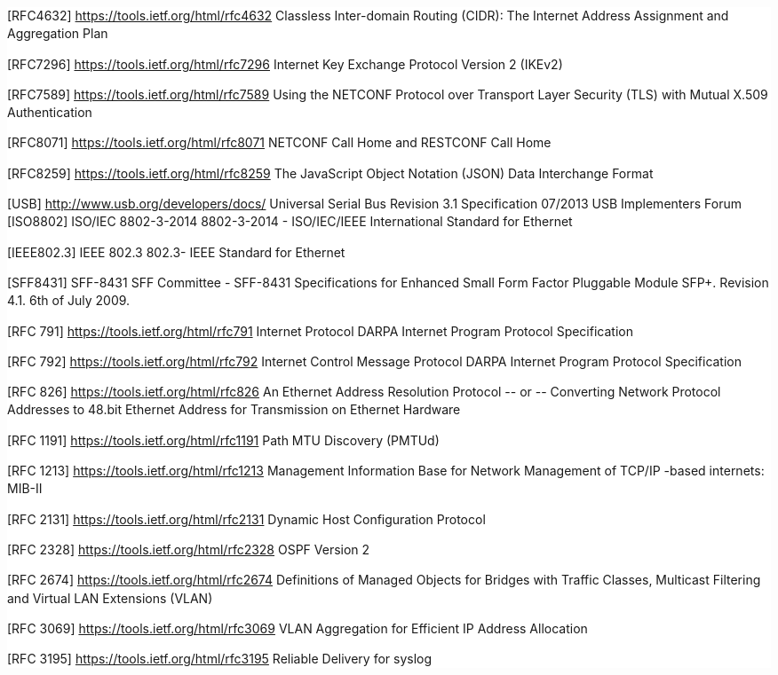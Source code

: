 [RFC4632]	https://tools.ietf.org/html/rfc4632
Classless Inter-domain Routing (CIDR): The Internet Address Assignment and Aggregation Plan

[RFC7296]	https://tools.ietf.org/html/rfc7296
Internet Key Exchange Protocol Version 2 (IKEv2)

[RFC7589]	https://tools.ietf.org/html/rfc7589	Using the NETCONF Protocol over Transport Layer Security (TLS) with Mutual X.509 Authentication	

[RFC8071]	https://tools.ietf.org/html/rfc8071
NETCONF Call Home and RESTCONF Call Home

[RFC8259]	https://tools.ietf.org/html/rfc8259
The JavaScript Object Notation (JSON) Data Interchange Format

[USB]	http://www.usb.org/developers/docs/
Universal Serial Bus Revision 3.1 Specification	07/2013	USB Implementers Forum
[ISO8802]	ISO/IEC 8802-3-2014	8802-3-2014 - ISO/IEC/IEEE International Standard for Ethernet

[IEEE802.3]	IEEE 802.3	802.3- IEEE Standard for Ethernet

[SFF8431]	SFF-8431	SFF Committee - SFF-8431 Specifications for Enhanced Small Form Factor Pluggable Module SFP+. Revision 4.1. 6th of July 2009.

 
 
 
 [RFC 791]	https://tools.ietf.org/html/rfc791
Internet Protocol
DARPA Internet Program Protocol Specification

[RFC 792]	https://tools.ietf.org/html/rfc792
Internet Control Message Protocol
DARPA Internet Program Protocol Specification

[RFC 826]	https://tools.ietf.org/html/rfc826
An Ethernet Address Resolution Protocol -- or -- Converting Network Protocol Addresses to 48.bit Ethernet Address for Transmission on Ethernet Hardware

[RFC 1191]	https://tools.ietf.org/html/rfc1191
Path MTU Discovery (PMTUd)

[RFC 1213]	https://tools.ietf.org/html/rfc1213
Management Information Base for Network Management of TCP/IP -based internets: MIB-II

[RFC 2131]	https://tools.ietf.org/html/rfc2131
Dynamic Host Configuration Protocol

[RFC 2328]	https://tools.ietf.org/html/rfc2328
OSPF Version 2

[RFC 2674]	https://tools.ietf.org/html/rfc2674
Definitions of Managed Objects for Bridges with Traffic Classes, Multicast Filtering and Virtual LAN Extensions (VLAN)

[RFC 3069]	https://tools.ietf.org/html/rfc3069
VLAN Aggregation for Efficient IP Address Allocation

[RFC 3195]	https://tools.ietf.org/html/rfc3195
Reliable Delivery for syslog
